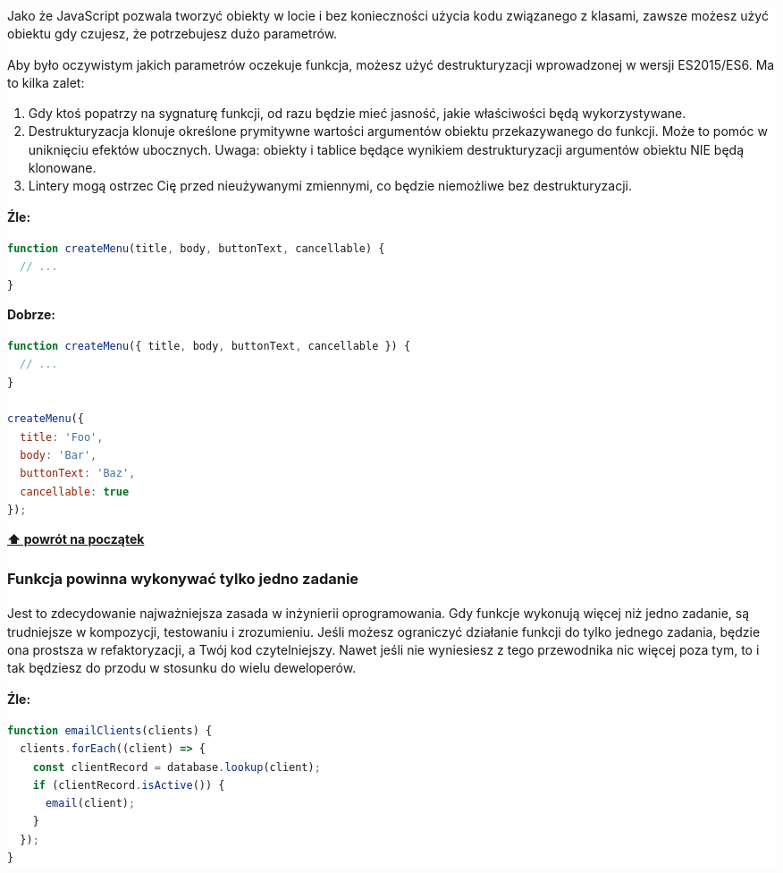 Jako że JavaScript pozwala tworzyć obiekty w locie i bez konieczności użycia kodu
związanego z klasami, zawsze możesz użyć obiektu gdy czujesz, że potrzebujesz
dużo parametrów.

Aby było oczywistym jakich parametrów oczekuje funkcja, możesz użyć destrukturyzacji
wprowadzonej w wersji ES2015/ES6. Ma to kilka zalet:

1. Gdy ktoś popatrzy na sygnaturę funkcji, od razu będzie mieć jasność, jakie
właściwości będą wykorzystywane.
2. Destrukturyzacja klonuje określone prymitywne wartości argumentów obiektu
przekazywanego do funkcji. Może to pomóc w uniknięciu efektów ubocznych. Uwaga:
obiekty i tablice będące wynikiem destrukturyzacji argumentów obiektu NIE będą
klonowane.
3. Lintery mogą ostrzec Cię przed nieużywanymi zmiennymi, co będzie niemożliwe
bez destrukturyzacji.

**Źle:**
```javascript
function createMenu(title, body, buttonText, cancellable) {
  // ...
}
```

**Dobrze:**
```javascript
function createMenu({ title, body, buttonText, cancellable }) {
  // ...
}

createMenu({
  title: 'Foo',
  body: 'Bar',
  buttonText: 'Baz',
  cancellable: true
});
```
**[⬆ powrót na początek](#spis-treści)**



### Funkcja powinna wykonywać tylko jedno zadanie
Jest to zdecydowanie najważniejsza zasada w inżynierii oprogramowania. Gdy funkcje
wykonują więcej niż jedno zadanie, są trudniejsze w kompozycji, testowaniu i zrozumieniu.
Jeśli możesz ograniczyć działanie funkcji do tylko jednego zadania, będzie ona
prostsza w refaktoryzacji, a Twój kod czytelniejszy. Nawet jeśli nie wyniesiesz
z tego przewodnika nic więcej poza tym, to i tak będziesz do przodu w stosunku do wielu deweloperów.

**Źle:**
```javascript
function emailClients(clients) {
  clients.forEach((client) => {
    const clientRecord = database.lookup(client);
    if (clientRecord.isActive()) {
      email(client);
    }
  });
}
```
